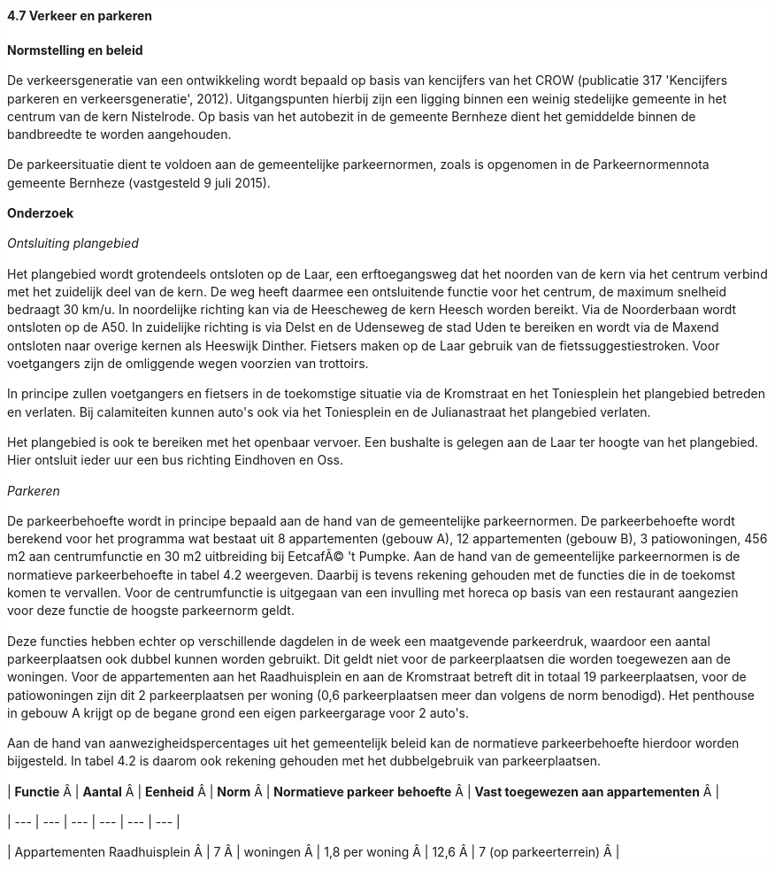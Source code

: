 #### 4\.7 Verkeer en parkeren

**Normstelling en beleid**

De verkeersgeneratie van een ontwikkeling wordt bepaald op basis van kencijfers van het CROW (publicatie 317 'Kencijfers parkeren en verkeersgeneratie', 2012\). Uitgangspunten hierbij zijn een ligging binnen een weinig stedelijke gemeente in het centrum van de kern Nistelrode. Op basis van het autobezit in de gemeente Bernheze dient het gemiddelde binnen de bandbreedte te worden aangehouden.

De parkeersituatie dient te voldoen aan de gemeentelijke parkeernormen, zoals is opgenomen in de Parkeernormennota gemeente Bernheze (vastgesteld 9 juli 2015\).

**Onderzoek**

*Ontsluiting plangebied*

Het plangebied wordt grotendeels ontsloten op de Laar, een erftoegangsweg dat het noorden van de kern via het centrum verbind met het zuidelijk deel van de kern. De weg heeft daarmee een ontsluitende functie voor het centrum, de maximum snelheid bedraagt 30 km/u. In noordelijke richting kan via de Heescheweg de kern Heesch worden bereikt. Via de Noorderbaan wordt ontsloten op de A50\. In zuidelijke richting is via Delst en de Udenseweg de stad Uden te bereiken en wordt via de Maxend ontsloten naar overige kernen als Heeswijk Dinther. Fietsers maken op de Laar gebruik van de fietssuggestiestroken. Voor voetgangers zijn de omliggende wegen voorzien van trottoirs.

In principe zullen voetgangers en fietsers in de toekomstige situatie via de Kromstraat en het Toniesplein het plangebied betreden en verlaten. Bij calamiteiten kunnen auto's ook via het Toniesplein en de Julianastraat het plangebied verlaten.

Het plangebied is ook te bereiken met het openbaar vervoer. Een bushalte is gelegen aan de Laar ter hoogte van het plangebied. Hier ontsluit ieder uur een bus richting Eindhoven en Oss.

*Parkeren*

De parkeerbehoefte wordt in principe bepaald aan de hand van de gemeentelijke parkeernormen. De parkeerbehoefte wordt berekend voor het programma wat bestaat uit 8 appartementen (gebouw A), 12 appartementen (gebouw B), 3 patiowoningen, 456 m2 aan centrumfunctie en 30 m2 uitbreiding bij EetcafÃ© 't Pumpke. Aan de hand van de gemeentelijke parkeernormen is de normatieve parkeerbehoefte in tabel 4\.2 weergeven. Daarbij is tevens rekening gehouden met de functies die in de toekomst komen te vervallen. Voor de centrumfunctie is uitgegaan van een invulling met horeca op basis van een restaurant aangezien voor deze functie de hoogste parkeernorm geldt.

Deze functies hebben echter op verschillende dagdelen in de week een maatgevende parkeerdruk, waardoor een aantal parkeerplaatsen ook dubbel kunnen worden gebruikt. Dit geldt niet voor de parkeerplaatsen die worden toegewezen aan de woningen. Voor de appartementen aan het Raadhuisplein en aan de Kromstraat betreft dit in totaal 19 parkeerplaatsen, voor de patiowoningen zijn dit 2 parkeerplaatsen per woning (0,6 parkeerplaatsen meer dan volgens de norm benodigd). Het penthouse in gebouw A krijgt op de begane grond een eigen parkeergarage voor 2 auto's.

Aan de hand van aanwezigheidspercentages uit het gemeentelijk beleid kan de normatieve parkeerbehoefte hierdoor worden bijgesteld. In tabel 4\.2 is daarom ook rekening gehouden met het dubbelgebruik van parkeerplaatsen.

| **Functie**   Â | **Aantal**   Â | **Eenheid**   Â | **Norm**    Â | **Normatieve parkeer** **behoefte**    Â | **Vast toegewezen aan appartementen**   Â |

| --- | --- | --- | --- | --- | --- |

| Appartementen Raadhuisplein   Â | 7   Â | woningen   Â | 1,8 per woning   Â | 12,6    Â | 7 (op parkeerterrein)    Â |
